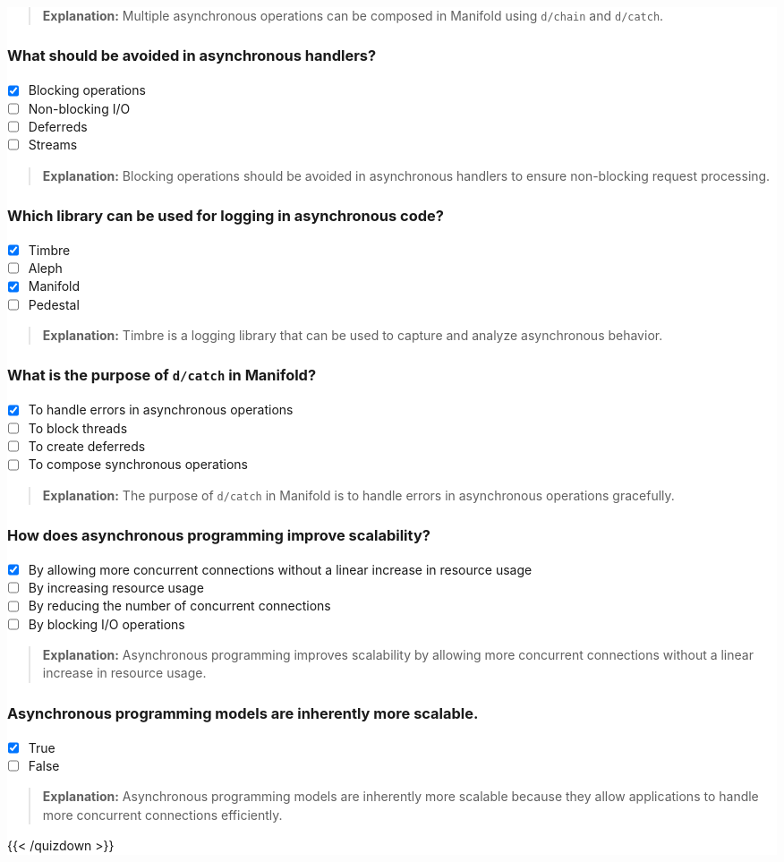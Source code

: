 > **Explanation:** Multiple asynchronous operations can be composed in Manifold using `d/chain` and `d/catch`.

### What should be avoided in asynchronous handlers?

- [x] Blocking operations
- [ ] Non-blocking I/O
- [ ] Deferreds
- [ ] Streams

> **Explanation:** Blocking operations should be avoided in asynchronous handlers to ensure non-blocking request processing.

### Which library can be used for logging in asynchronous code?

- [x] Timbre
- [ ] Aleph
- [x] Manifold
- [ ] Pedestal

> **Explanation:** Timbre is a logging library that can be used to capture and analyze asynchronous behavior.

### What is the purpose of `d/catch` in Manifold?

- [x] To handle errors in asynchronous operations
- [ ] To block threads
- [ ] To create deferreds
- [ ] To compose synchronous operations

> **Explanation:** The purpose of `d/catch` in Manifold is to handle errors in asynchronous operations gracefully.

### How does asynchronous programming improve scalability?

- [x] By allowing more concurrent connections without a linear increase in resource usage
- [ ] By increasing resource usage
- [ ] By reducing the number of concurrent connections
- [ ] By blocking I/O operations

> **Explanation:** Asynchronous programming improves scalability by allowing more concurrent connections without a linear increase in resource usage.

### Asynchronous programming models are inherently more scalable.

- [x] True
- [ ] False

> **Explanation:** Asynchronous programming models are inherently more scalable because they allow applications to handle more concurrent connections efficiently.

{{< /quizdown >}}
